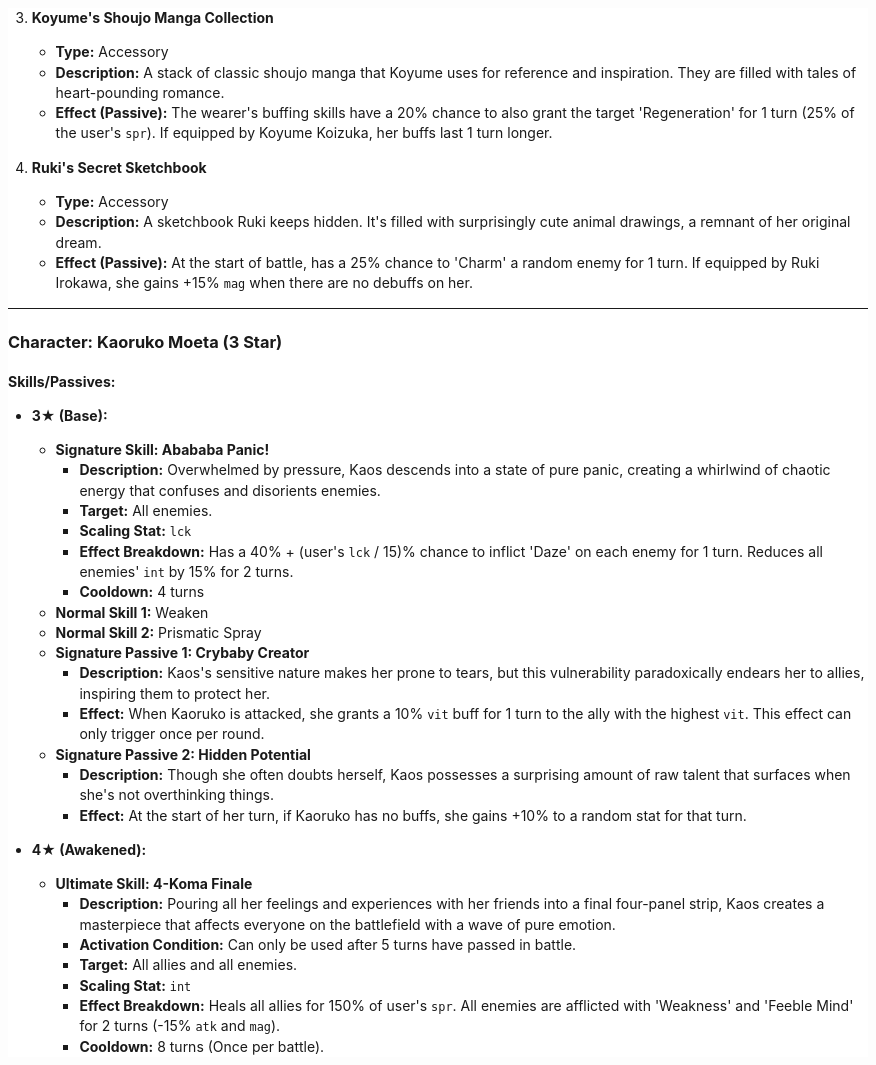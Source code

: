 3.  **Koyume's Shoujo Manga Collection**
    *   **Type:** Accessory
    *   **Description:** A stack of classic shoujo manga that Koyume uses for reference and inspiration. They are filled with tales of heart-pounding romance.
    *   **Effect (Passive):** The wearer's buffing skills have a 20% chance to also grant the target 'Regeneration' for 1 turn (25% of the user's `spr`). If equipped by Koyume Koizuka, her buffs last 1 turn longer.

4.  **Ruki's Secret Sketchbook**
    *   **Type:** Accessory
    *   **Description:** A sketchbook Ruki keeps hidden. It's filled with surprisingly cute animal drawings, a remnant of her original dream.
    *   **Effect (Passive):** At the start of battle, has a 25% chance to 'Charm' a random enemy for 1 turn. If equipped by Ruki Irokawa, she gains +15% `mag` when there are no debuffs on her.

***

### **Character: Kaoruko Moeta (3 Star)**

**Skills/Passives:**

*   **3★ (Base):**
    *   **Signature Skill: Abababa Panic!**
        *   **Description:** Overwhelmed by pressure, Kaos descends into a state of pure panic, creating a whirlwind of chaotic energy that confuses and disorients enemies.
        *   **Target:** All enemies.
        *   **Scaling Stat:** `lck`
        *   **Effect Breakdown:** Has a 40% + (user's `lck` / 15)% chance to inflict 'Daze' on each enemy for 1 turn. Reduces all enemies' `int` by 15% for 2 turns.
        *   **Cooldown:** 4 turns
    *   **Normal Skill 1:** Weaken
    *   **Normal Skill 2:** Prismatic Spray
    *   **Signature Passive 1: Crybaby Creator**
        *   **Description:** Kaos's sensitive nature makes her prone to tears, but this vulnerability paradoxically endears her to allies, inspiring them to protect her.
        *   **Effect:** When Kaoruko is attacked, she grants a 10% `vit` buff for 1 turn to the ally with the highest `vit`. This effect can only trigger once per round.
    *   **Signature Passive 2: Hidden Potential**
        *   **Description:** Though she often doubts herself, Kaos possesses a surprising amount of raw talent that surfaces when she's not overthinking things.
        *   **Effect:** At the start of her turn, if Kaoruko has no buffs, she gains +10% to a random stat for that turn.

*   **4★ (Awakened):**
    *   **Ultimate Skill: 4-Koma Finale**
        *   **Description:** Pouring all her feelings and experiences with her friends into a final four-panel strip, Kaos creates a masterpiece that affects everyone on the battlefield with a wave of pure emotion.
        *   **Activation Condition:** Can only be used after 5 turns have passed in battle.
        *   **Target:** All allies and all enemies.
        *   **Scaling Stat:** `int`
        *   **Effect Breakdown:** Heals all allies for 150% of user's `spr`. All enemies are afflicted with 'Weakness' and 'Feeble Mind' for 2 turns (-15% `atk` and `mag`).
        *   **Cooldown:** 8 turns (Once per battle).

